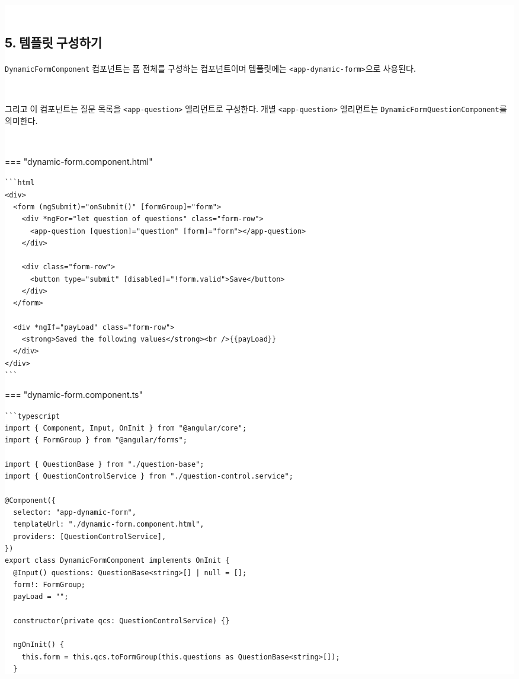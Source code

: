 <br/>

## 5. 템플릿 구성하기

`DynamicFormComponent` 컴포넌트는 폼 전체를 구성하는 컴포넌트이며 템플릿에는 `<app-dynamic-form>`으로 사용된다.

<br/>

그리고 이 컴포넌트는 질문 목록을 `<app-question>` 엘리먼트로 구성한다. 개별 `<app-question>` 엘리먼트는 `DynamicFormQuestionComponent`를 의미한다.

<br/>

=== "dynamic-form.component.html"

    ```html
    <div>
      <form (ngSubmit)="onSubmit()" [formGroup]="form">
        <div *ngFor="let question of questions" class="form-row">
          <app-question [question]="question" [form]="form"></app-question>
        </div>

        <div class="form-row">
          <button type="submit" [disabled]="!form.valid">Save</button>
        </div>
      </form>

      <div *ngIf="payLoad" class="form-row">
        <strong>Saved the following values</strong><br />{{payLoad}}
      </div>
    </div>
    ```

=== "dynamic-form.component.ts"

    ```typescript
    import { Component, Input, OnInit } from "@angular/core";
    import { FormGroup } from "@angular/forms";

    import { QuestionBase } from "./question-base";
    import { QuestionControlService } from "./question-control.service";

    @Component({
      selector: "app-dynamic-form",
      templateUrl: "./dynamic-form.component.html",
      providers: [QuestionControlService],
    })
    export class DynamicFormComponent implements OnInit {
      @Input() questions: QuestionBase<string>[] | null = [];
      form!: FormGroup;
      payLoad = "";

      constructor(private qcs: QuestionControlService) {}

      ngOnInit() {
        this.form = this.qcs.toFormGroup(this.questions as QuestionBase<string>[]);
      }
